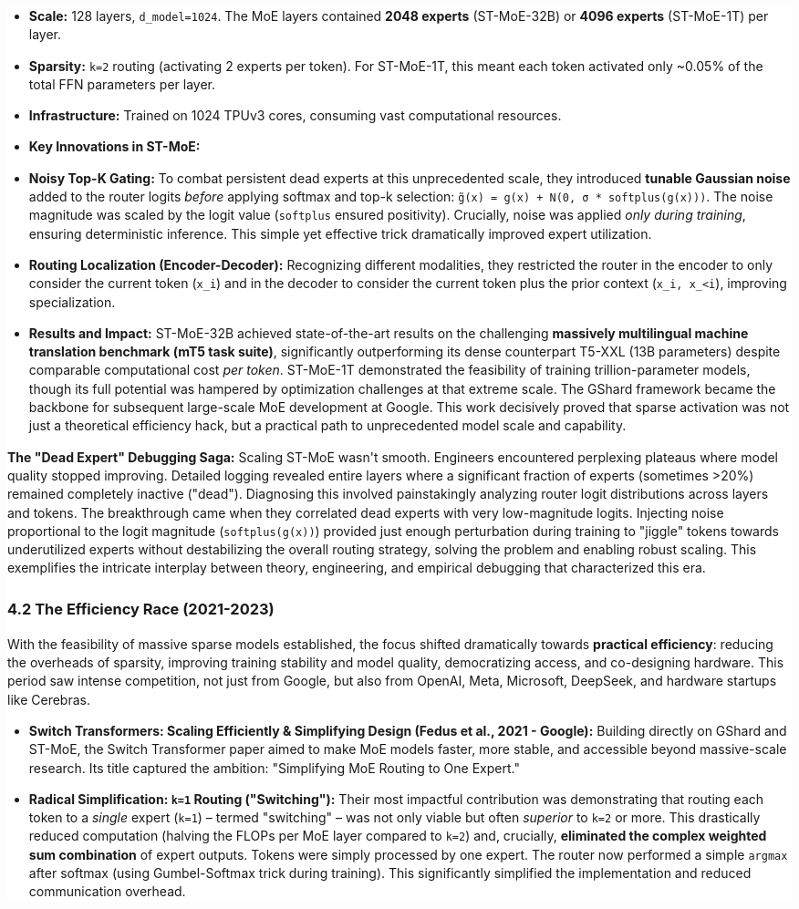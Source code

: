 *   **Scale:** 128 layers, `d_model=1024`. The MoE layers contained **2048 experts** (ST-MoE-32B) or **4096 experts** (ST-MoE-1T) per layer.

*   **Sparsity:** `k=2` routing (activating 2 experts per token). For ST-MoE-1T, this meant each token activated only ~0.05% of the total FFN parameters per layer.

*   **Infrastructure:** Trained on 1024 TPUv3 cores, consuming vast computational resources.

*   **Key Innovations in ST-MoE:**

*   **Noisy Top-K Gating:** To combat persistent dead experts at this unprecedented scale, they introduced **tunable Gaussian noise** added to the router logits *before* applying softmax and top-k selection: `g̃(x) = g(x) + N(0, σ * softplus(g(x)))`. The noise magnitude was scaled by the logit value (`softplus` ensured positivity). Crucially, noise was applied *only during training*, ensuring deterministic inference. This simple yet effective trick dramatically improved expert utilization.

*   **Routing Localization (Encoder-Decoder):** Recognizing different modalities, they restricted the router in the encoder to only consider the current token (`x_i`) and in the decoder to consider the current token plus the prior context (`x_i, x_<i`), improving specialization.

*   **Results and Impact:** ST-MoE-32B achieved state-of-the-art results on the challenging **massively multilingual machine translation benchmark (mT5 task suite)**, significantly outperforming its dense counterpart T5-XXL (13B parameters) despite comparable computational cost *per token*. ST-MoE-1T demonstrated the feasibility of training trillion-parameter models, though its full potential was hampered by optimization challenges at that extreme scale. The GShard framework became the backbone for subsequent large-scale MoE development at Google. This work decisively proved that sparse activation was not just a theoretical efficiency hack, but a practical path to unprecedented model scale and capability.

**The "Dead Expert" Debugging Saga:** Scaling ST-MoE wasn't smooth. Engineers encountered perplexing plateaus where model quality stopped improving. Detailed logging revealed entire layers where a significant fraction of experts (sometimes >20%) remained completely inactive ("dead"). Diagnosing this involved painstakingly analyzing router logit distributions across layers and tokens. The breakthrough came when they correlated dead experts with very low-magnitude logits. Injecting noise proportional to the logit magnitude (`softplus(g(x))`) provided just enough perturbation during training to "jiggle" tokens towards underutilized experts without destabilizing the overall routing strategy, solving the problem and enabling robust scaling. This exemplifies the intricate interplay between theory, engineering, and empirical debugging that characterized this era.

### 4.2 The Efficiency Race (2021-2023)

With the feasibility of massive sparse models established, the focus shifted dramatically towards **practical efficiency**: reducing the overheads of sparsity, improving training stability and model quality, democratizing access, and co-designing hardware. This period saw intense competition, not just from Google, but also from OpenAI, Meta, Microsoft, DeepSeek, and hardware startups like Cerebras.

*   **Switch Transformers: Scaling Efficiently & Simplifying Design (Fedus et al., 2021 - Google):** Building directly on GShard and ST-MoE, the Switch Transformer paper aimed to make MoE models faster, more stable, and accessible beyond massive-scale research. Its title captured the ambition: "Simplifying MoE Routing to One Expert."

*   **Radical Simplification: `k=1` Routing ("Switching"):** Their most impactful contribution was demonstrating that routing each token to a *single* expert (`k=1`) – termed "switching" – was not only viable but often *superior* to `k=2` or more. This drastically reduced computation (halving the FLOPs per MoE layer compared to `k=2`) and, crucially, **eliminated the complex weighted sum combination** of expert outputs. Tokens were simply processed by one expert. The router now performed a simple `argmax` after softmax (using Gumbel-Softmax trick during training). This significantly simplified the implementation and reduced communication overhead.
